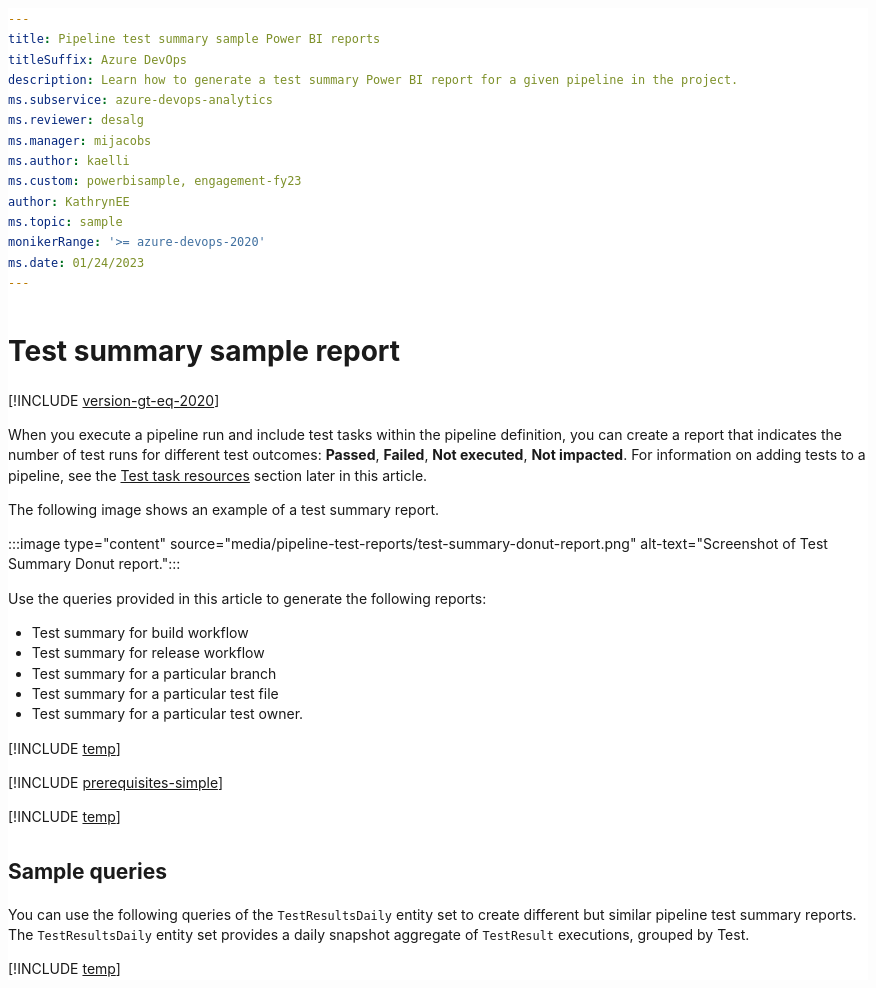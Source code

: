 ```yaml
---
title: Pipeline test summary sample Power BI reports 
titleSuffix: Azure DevOps
description: Learn how to generate a test summary Power BI report for a given pipeline in the project.
ms.subservice: azure-devops-analytics
ms.reviewer: desalg
ms.manager: mijacobs
ms.author: kaelli
ms.custom: powerbisample, engagement-fy23
author: KathrynEE
ms.topic: sample
monikerRange: '>= azure-devops-2020'  
ms.date: 01/24/2023
---
```


# Test summary sample report 

[!INCLUDE [version-gt-eq-2020](../../includes/version-gt-eq-2020.md)] 

When you execute a pipeline run and include test tasks within the pipeline definition, you can create a report that indicates the  number of test runs for different test outcomes: **Passed**, **Failed**, **Not executed**, **Not impacted**. For information on adding tests to a pipeline, see the [Test task resources](#test-task-resources) section later in this article. 

The following image shows an example of a test summary report.

:::image type="content" source="media/pipeline-test-reports/test-summary-donut-report.png" alt-text="Screenshot of Test Summary Donut report.":::

Use the queries provided in this article to generate the following reports:  

- Test summary for build workflow
- Test summary for release workflow
- Test summary for a particular branch
- Test summary for a particular test file
- Test summary for a particular test owner. 
 
[!INCLUDE [temp](includes/preview-note.md)]

[!INCLUDE [prerequisites-simple](../includes/analytics-prerequisites-simple.md)]

[!INCLUDE [temp](includes/sample-required-reading.md)]


## Sample queries

You can use the following queries of the `TestResultsDaily` entity set to create different but similar pipeline test summary reports. The `TestResultsDaily` entity set provides a daily snapshot aggregate of `TestResult` executions, grouped by Test.  

[!INCLUDE [temp](includes/query-filters-test-pipelines.md)]
